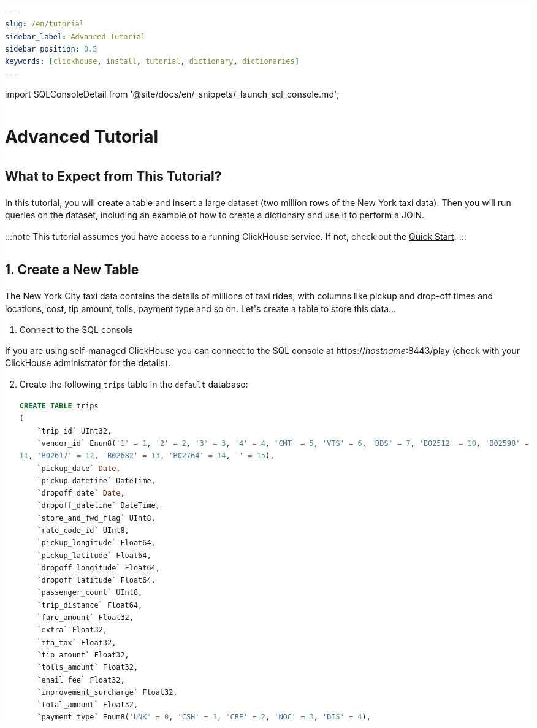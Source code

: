 ```yaml
---
slug: /en/tutorial
sidebar_label: Advanced Tutorial
sidebar_position: 0.5
keywords: [clickhouse, install, tutorial, dictionary, dictionaries]
---
```

import SQLConsoleDetail from '@site/docs/en/_snippets/_launch_sql_console.md';

# Advanced Tutorial

## What to Expect from This Tutorial?

In this tutorial, you will create a table and insert a large dataset (two million rows of the [New York taxi data](/docs/en/getting-started/example-datasets/nyc-taxi.md)). Then you will run queries on the dataset, including an example of how to create a dictionary and use it to perform a JOIN.

:::note
This tutorial assumes you have access to a running ClickHouse service.  If not, check out the [Quick Start](./quick-start.mdx).
:::

## 1. Create a New Table

The New York City taxi data contains the details of millions of taxi rides, with columns like pickup and drop-off times and locations, cost, tip amount, tolls, payment type and so on. Let's create a table to store this data...

1. Connect to the SQL console

  <SQLConsoleDetail />

  If you are using self-managed ClickHouse you can connect to the SQL console at https://_hostname_:8443/play (check with your ClickHouse administrator for the details).

2. Create the following `trips` table in the `default` database:
    ```sql
    CREATE TABLE trips
    (
        `trip_id` UInt32,
        `vendor_id` Enum8('1' = 1, '2' = 2, '3' = 3, '4' = 4, 'CMT' = 5, 'VTS' = 6, 'DDS' = 7, 'B02512' = 10, 'B02598' = 11, 'B02617' = 12, 'B02682' = 13, 'B02764' = 14, '' = 15),
        `pickup_date` Date,
        `pickup_datetime` DateTime,
        `dropoff_date` Date,
        `dropoff_datetime` DateTime,
        `store_and_fwd_flag` UInt8,
        `rate_code_id` UInt8,
        `pickup_longitude` Float64,
        `pickup_latitude` Float64,
        `dropoff_longitude` Float64,
        `dropoff_latitude` Float64,
        `passenger_count` UInt8,
        `trip_distance` Float64,
        `fare_amount` Float32,
        `extra` Float32,
        `mta_tax` Float32,
        `tip_amount` Float32,
        `tolls_amount` Float32,
        `ehail_fee` Float32,
        `improvement_surcharge` Float32,
        `total_amount` Float32,
        `payment_type` Enum8('UNK' = 0, 'CSH' = 1, 'CRE' = 2, 'NOC' = 3, 'DIS' = 4),